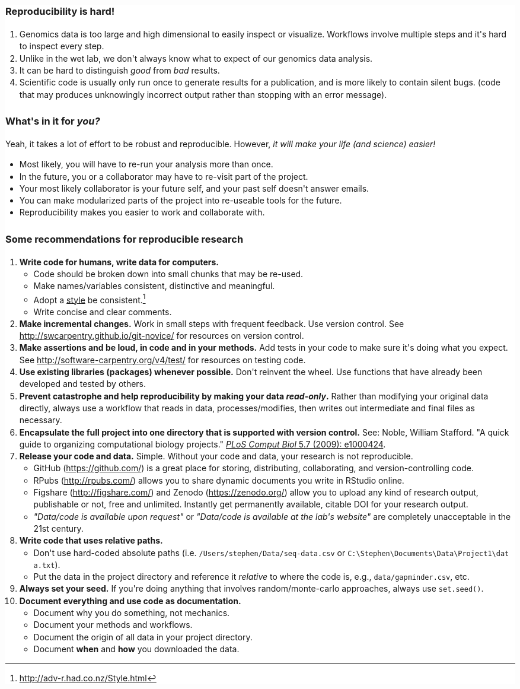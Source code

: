 ### Reproducibility is hard!

1. Genomics data is too large and high dimensional to easily inspect or visualize. Workflows involve multiple steps and it's hard to inspect every step.
1. Unlike in the wet lab, we don't always know what to expect of our genomics data analysis.
1. It can be hard to distinguish *good* from *bad* results.
1. Scientific code is usually only run once to generate results for a publication, and is more likely to contain silent bugs. (code that may produces unknowingly incorrect output rather than stopping with an error message).

### What's in it for _you?_  

Yeah, it takes a lot of effort to be robust and reproducible.  However, *it will make your life (and science) easier!*

- Most likely, you will have to re-run your analysis more than once.  
- In the future, you or a collaborator may have to re-visit part of the project.
- Your most likely collaborator is your future self, and your past self doesn't answer emails.
- You can make modularized parts of the project into re-useable tools for the future.  
- Reproducibility makes you easier to work and collaborate with.  

### Some recommendations for reproducible research

1. **Write code for humans, write data for computers.** 
    - Code should be broken down into small chunks that may be re-used.  
    - Make names/variables consistent, distinctive and meaningful.  
    - Adopt a [style](http://adv-r.had.co.nz/Style.html) be consistent.[^style]
    - Write concise and clear comments. 
1. **Make incremental changes.** Work in small steps with frequent feedback. Use version control. See <http://swcarpentry.github.io/git-novice/> for resources on version control.
1. **Make assertions and be loud, in code and in your methods.** Add tests in your code to make sure it's doing what you expect. See <http://software-carpentry.org/v4/test/> for resources on testing code.
1. **Use existing libraries (packages) whenever possible.** Don't reinvent the wheel. Use functions that have already been developed and tested by others.
1. **Prevent catastrophe and help reproducibility by making your data _read-only_.** Rather than modifying your original data directly, always use a workflow that reads in data, processes/modifies, then writes out intermediate and final files as necessary.
1. **Encapsulate the full project into one directory that is supported with version control.** See: Noble, William Stafford. "A quick guide to organizing computational biology projects." [_PLoS Comput Biol_ 5.7 (2009): e1000424](http://journals.plos.org/ploscompbiol/article?id=10.1371/journal.pcbi.1000424).
1. **Release your code and data.** Simple. Without your code and data, your research is not reproducible.
    - GitHub (<https://github.com/>) is a great place for storing, distributing, collaborating, and version-controlling code.
    - RPubs (<http://rpubs.com/>) allows you to share dynamic documents you write in RStudio online.
    - Figshare (<http://figshare.com/>) and Zenodo (<https://zenodo.org/>) allow you to upload any kind of research output, publishable or not, free and unlimited. Instantly get permanently available, citable DOI for your research output.
    - _"Data/code is available upon request"_ or _"Data/code is available at the lab's website"_ are completely unacceptable in the 21st century.
1. **Write code that uses relative paths.**
    - Don't use hard-coded absolute paths (i.e. `/Users/stephen/Data/seq-data.csv` or `C:\Stephen\Documents\Data\Project1\data.txt`). 
    - Put the data in the project directory and reference it _relative_ to where the code is, e.g., `data/gapminder.csv`, etc.  
1. **Always set your seed.** If you're doing anything that involves random/monte-carlo approaches, always use `set.seed()`.
1. **Document everything and use code as documentation.**
    - Document why you do something, not mechanics. 
    - Document your methods and workflows.
    - Document the origin of all data in your project directory.
    - Document **when** and **how** you downloaded the data.

[^spending]: Freedman, et al. "The economics of reproducibility in preclinical research." _PLoS Biol_ 13.6 (2015): e1002165.
[^psych]: <http://www.nature.com/news/first-results-from-psychology-s-largest-reproducibility-test-1.17433>
[^natureonrep]: <http://www.nature.com/news/reproducibility-1.17552>
[^microarrayrep]: Ioannidis, John PA, et al. "Repeatability of published microarray gene expression analyses." _Nature genetics_ 41.2 (2009): 149-155.
[^ngsrep]: Nekrutenko, Anton, and James Taylor. "Next-generation sequencing data interpretation: enhancing reproducibility and accessibility." _Nature Reviews Genetics_ 13.9 (2012): 667-672.
[^style]: <http://adv-r.had.co.nz/Style.html>